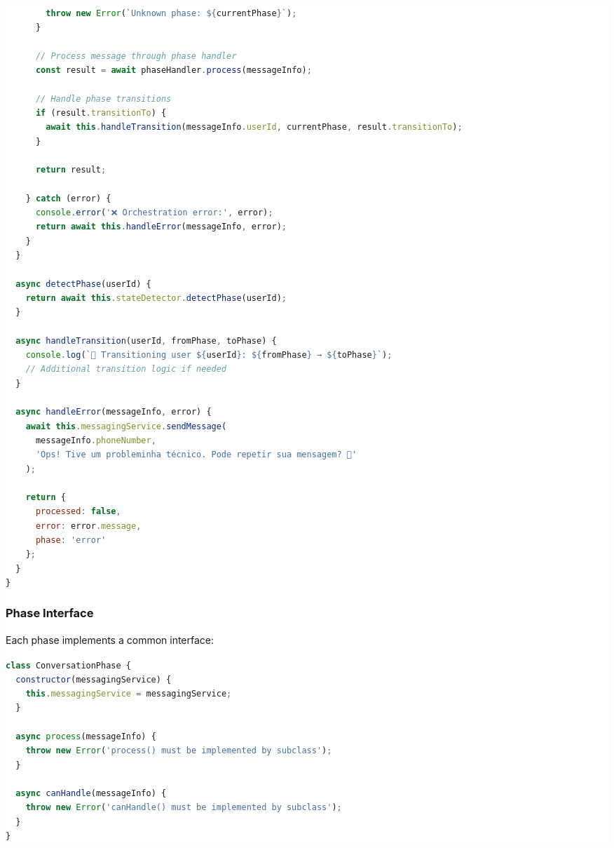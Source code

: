 ```javascript
        throw new Error(`Unknown phase: ${currentPhase}`);
      }
      
      // Process message through phase handler
      const result = await phaseHandler.process(messageInfo);
      
      // Handle phase transitions
      if (result.transitionTo) {
        await this.handleTransition(messageInfo.userId, currentPhase, result.transitionTo);
      }
      
      return result;
      
    } catch (error) {
      console.error('❌ Orchestration error:', error);
      return await this.handleError(messageInfo, error);
    }
  }
  
  async detectPhase(userId) {
    return await this.stateDetector.detectPhase(userId);
  }
  
  async handleTransition(userId, fromPhase, toPhase) {
    console.log(`🔄 Transitioning user ${userId}: ${fromPhase} → ${toPhase}`);
    // Additional transition logic if needed
  }
  
  async handleError(messageInfo, error) {
    await this.messagingService.sendMessage(
      messageInfo.phoneNumber,
      'Ops! Tive um probleminha técnico. Pode repetir sua mensagem? 🤔'
    );
    
    return {
      processed: false,
      error: error.message,
      phase: 'error'
    };
  }
}
```

### Phase Interface

Each phase implements a common interface:

```javascript
class ConversationPhase {
  constructor(messagingService) {
    this.messagingService = messagingService;
  }
  
  async process(messageInfo) {
    throw new Error('process() must be implemented by subclass');
  }
  
  async canHandle(messageInfo) {
    throw new Error('canHandle() must be implemented by subclass');
  }
}
```
